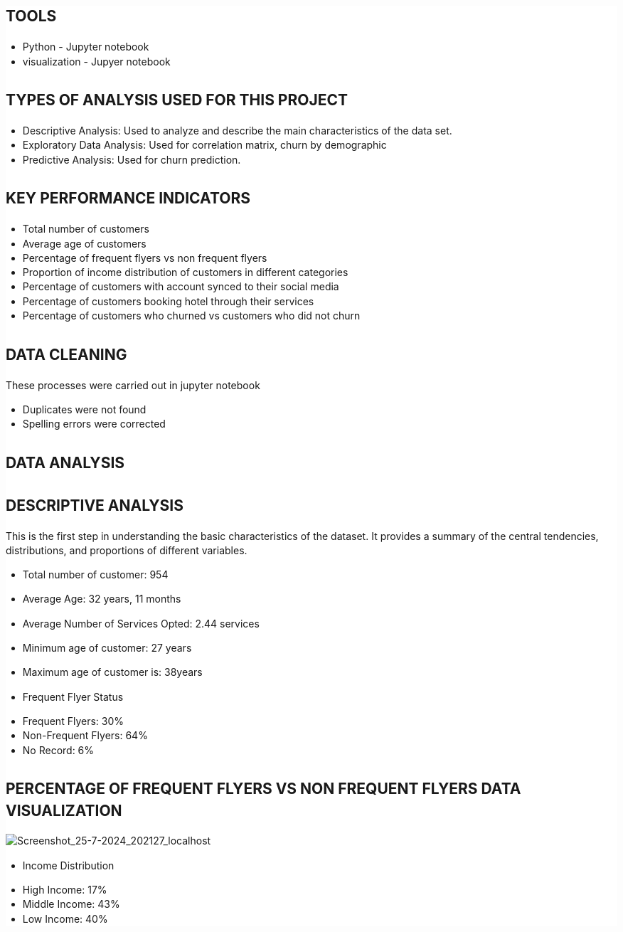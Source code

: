 ## TOOLS
- Python - Jupyter notebook
- visualization - Jupyer notebook

## TYPES OF ANALYSIS USED FOR THIS PROJECT
* Descriptive Analysis: Used to analyze and describe the main characteristics of the data set.
* Exploratory Data Analysis: Used for correlation matrix, churn by demographic
* Predictive Analysis: Used for churn prediction.

## KEY PERFORMANCE INDICATORS
* Total number of customers
* Average age of customers
* Percentage of frequent flyers vs non frequent flyers
* Proportion of income distribution of customers in different categories
* Percentage of customers with account synced to their social media
* Percentage of customers booking hotel through their services
* Percentage of customers who churned vs customers who did not churn


## DATA CLEANING
These processes were carried out in jupyter notebook
* Duplicates were not found
* Spelling errors were corrected

## DATA ANALYSIS
## DESCRIPTIVE ANALYSIS
This is the first step in understanding the basic characteristics of the dataset. It provides a summary of the central tendencies, distributions, and proportions of different variables.

* Total number of customer: 954
  
* Average Age: 32 years, 11 months

* Average Number of Services Opted: 2.44 services
  
* Minimum age of customer: 27 years

* Maximum age of customer is: 38years
 
* Frequent Flyer Status
 - Frequent Flyers: 30%
 - Non-Frequent Flyers: 64%
 - No Record: 6%
   
## PERCENTAGE OF FREQUENT FLYERS VS NON FREQUENT FLYERS DATA VISUALIZATION
![Screenshot_25-7-2024_202127_localhost](https://github.com/user-attachments/assets/21b4d970-4e37-4cec-bbfb-38243b7abda1)

* Income Distribution
 - High Income: 17%
 - Middle Income: 43%
 - Low Income: 40%
